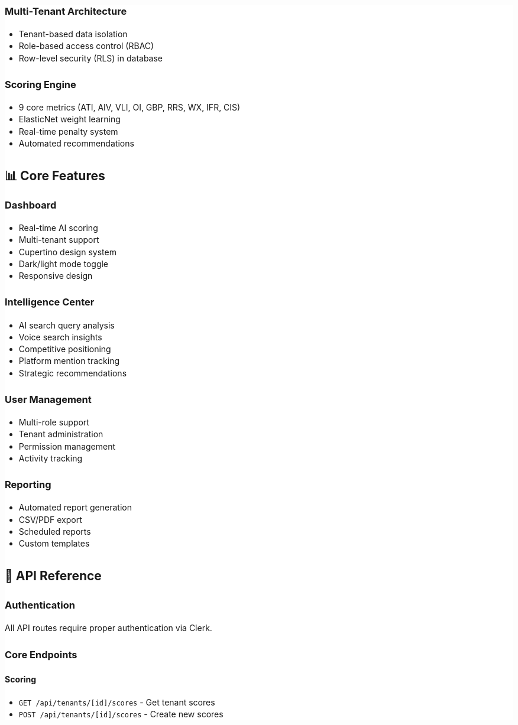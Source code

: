 ### Multi-Tenant Architecture
- Tenant-based data isolation
- Role-based access control (RBAC)
- Row-level security (RLS) in database

### Scoring Engine
- 9 core metrics (ATI, AIV, VLI, OI, GBP, RRS, WX, IFR, CIS)
- ElasticNet weight learning
- Real-time penalty system
- Automated recommendations

## 📊 Core Features

### Dashboard
- Real-time AI scoring
- Multi-tenant support
- Cupertino design system
- Dark/light mode toggle
- Responsive design

### Intelligence Center
- AI search query analysis
- Voice search insights
- Competitive positioning
- Platform mention tracking
- Strategic recommendations

### User Management
- Multi-role support
- Tenant administration
- Permission management
- Activity tracking

### Reporting
- Automated report generation
- CSV/PDF export
- Scheduled reports
- Custom templates

## 🔧 API Reference

### Authentication
All API routes require proper authentication via Clerk.

### Core Endpoints

#### Scoring
- `GET /api/tenants/[id]/scores` - Get tenant scores
- `POST /api/tenants/[id]/scores` - Create new scores
